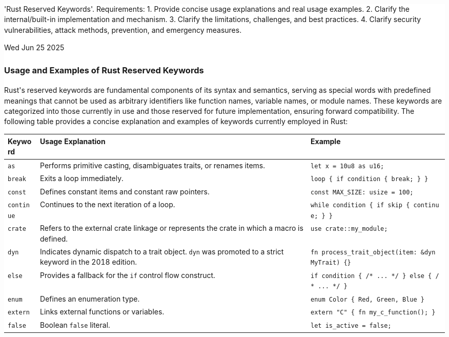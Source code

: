 'Rust Reserved Keywords'. Requirements: 1. Provide concise usage explanations and real usage examples. 2. Clarify the internal/built-in implementation and mechanism. 3. Clarify the limitations, challenges, and best practices. 4. Clarify security vulnerabilities, attack methods, prevention, and emergency measures.

Wed Jun 25 2025

### Usage and Examples of Rust Reserved Keywords

Rust's reserved keywords are fundamental components of its syntax and semantics, serving as special words with predefined meanings that cannot be used as arbitrary identifiers like function names, variable names, or module names. These keywords are categorized into those currently in use and those reserved for future implementation, ensuring forward compatibility. The following table provides a concise explanation and examples of keywords currently employed in Rust:

| Keyword | Usage Explanation | Example                                                                                                                                                                                                                         |
| :------ | :---------------- | :------------------------------------------------------------------------------------------------------------------------------------------------------------------------------------------------------------------------------ |
| `as`    | Performs primitive casting, disambiguates traits, or renames items.                                                                                                                                                               | `let x = 10u8 as u16;`                                                                                                                                                                    |
| `break` | Exits a loop immediately.                                                                                                                                                                                                       | `loop { if condition { break; } }`                                                                                                                                                        |
| `const` | Defines constant items and constant raw pointers.                                                                                                                                                                               | `const MAX_SIZE: usize = 100;`                                                                                                                                                            |
| `continue`| Continues to the next iteration of a loop.                                                                                                                                                                                       | `while condition { if skip { continue; } }`                                                                                                                                               |
| `crate` | Refers to the external crate linkage or represents the crate in which a macro is defined.                                                                                                                                         | `use crate::my_module;`                                                                                                                                                                   |
| `dyn`   | Indicates dynamic dispatch to a trait object. `dyn` was promoted to a strict keyword in the 2018 edition.                                                                                                                      | `fn process_trait_object(item: &dyn MyTrait) {}`                                                                                                                                          |
| `else`  | Provides a fallback for the `if` control flow construct.                                                                                                                                                                         | `if condition { /* ... */ } else { /* ... */ }`                                                                                                                                         |
| `enum`  | Defines an enumeration type.                                                                                                                                                                                                    | `enum Color { Red, Green, Blue }`                                                                                                                                                         |
| `extern`| Links external functions or variables.                                                                                                                                                                                         | `extern "C" { fn my_c_function(); }`                                                                                                                                                     |
| `false` | Boolean `false` literal.                                                                                                                                                                                                      | `let is_active = false;`                                                                                                                                                                  |